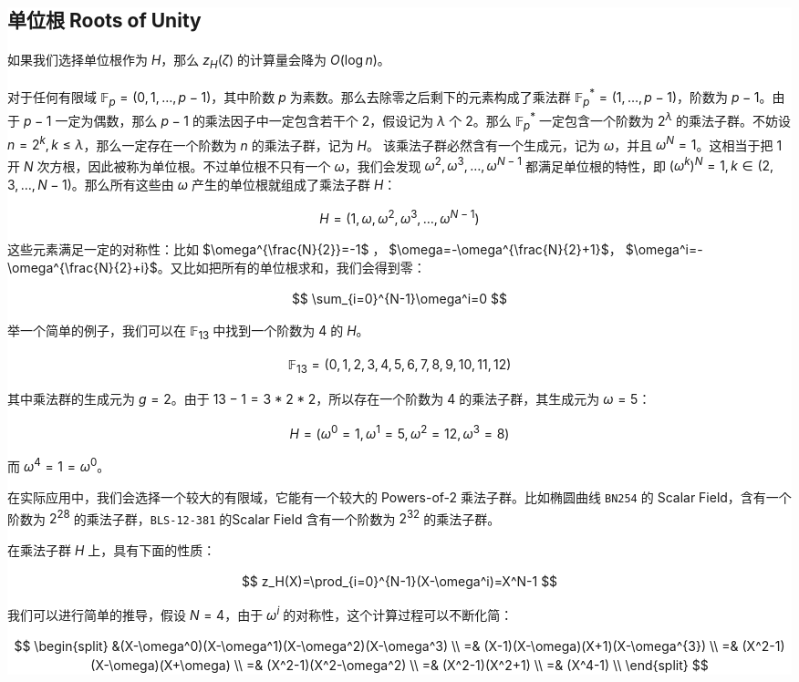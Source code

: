 ## 单位根 Roots of Unity

如果我们选择单位根作为 $H$，那么 $z_H(\zeta)$ 的计算量会降为 $O(\log{n})$。

对于任何有限域 $\mathbb{F}_p=(0,1,\ldots,p-1)$，其中阶数 $p$ 为素数。那么去除零之后剩下的元素构成了乘法群 $\mathbb{F}_p^\ast=(1,\ldots,p-1)$，阶数为 $p-1$。由于 $p-1$ 一定为偶数，那么 $p-1$ 的乘法因子中一定包含若干个 $2$，假设记为 $\lambda$ 个 $2$。那么 $\mathbb{F}_p^\ast$ 一定包含一个阶数为 $2^\lambda$ 的乘法子群。不妨设 $n=2^{k}, k\leq\lambda$，那么一定存在一个阶数为 $n$ 的乘法子群，记为 $H$。 该乘法子群必然含有一个生成元，记为 $\omega$，并且 $\omega^N=1$。这相当于把 $1$ 开 $N$ 次方根，因此被称为单位根。不过单位根不只有一个 $\omega$，我们会发现 $\omega^2,\omega^3,\ldots,\omega^{N-1}$ 都满足单位根的特性，即 $(\omega^k)^N=1, k\in(2,3,\ldots,N-1)$。那么所有这些由 $\omega$ 产生的单位根就组成了乘法子群 $H$：

$$
H=(1,\omega,\omega^2,\omega^3,\ldots,\omega^{N-1})
$$

这些元素满足一定的对称性：比如 $\omega^{\frac{N}{2}}=-1$ ， $\omega=-\omega^{\frac{N}{2}+1}$，
 $\omega^i=-\omega^{\frac{N}{2}+i}$。又比如把所有的单位根求和，我们会得到零：

$$
\sum_{i=0}^{N-1}\omega^i=0
$$

举一个简单的例子，我们可以在 $\mathbb{F}_{13}$ 中找到一个阶数为 $4$ 的 $H$。 

$$
\mathbb{F}_{13}=(0,1,2,3,4,5,6,7,8,9,10,11,12)
$$

其中乘法群的生成元为 $g=2$。由于 $13-1=3*2*2$，所以存在一个阶数为 $4$ 的乘法子群，其生成元为 $\omega=5$：

$$
H=(\omega^0=1,\omega^1=5,\omega^2=12,\omega^3=8)
$$

而 $\omega^4=1=\omega^0$。

在实际应用中，我们会选择一个较大的有限域，它能有一个较大的 Powers-of-2 乘法子群。比如椭圆曲线 `BN254` 的 Scalar Field，含有一个阶数为 $2^{28}$ 的乘法子群，`BLS-12-381` 的Scalar Field 含有一个阶数为 $2^{32}$ 的乘法子群。

在乘法子群 $H$ 上，具有下面的性质：

$$
z_H(X)=\prod_{i=0}^{N-1}(X-\omega^i)=X^N-1
$$

我们可以进行简单的推导，假设 $N = 4$，由于 $\omega^i$ 的对称性，这个计算过程可以不断化简：

$$
\begin{split}
&(X-\omega^0)(X-\omega^1)(X-\omega^2)(X-\omega^3) \\
=& (X-1)(X-\omega)(X+1)(X-\omega^{3})  \\
=& (X^2-1)(X-\omega)(X+\omega) \\
=& (X^2-1)(X^2-\omega^2) \\
=& (X^2-1)(X^2+1) \\
=& (X^4-1) \\
\end{split}
$$
